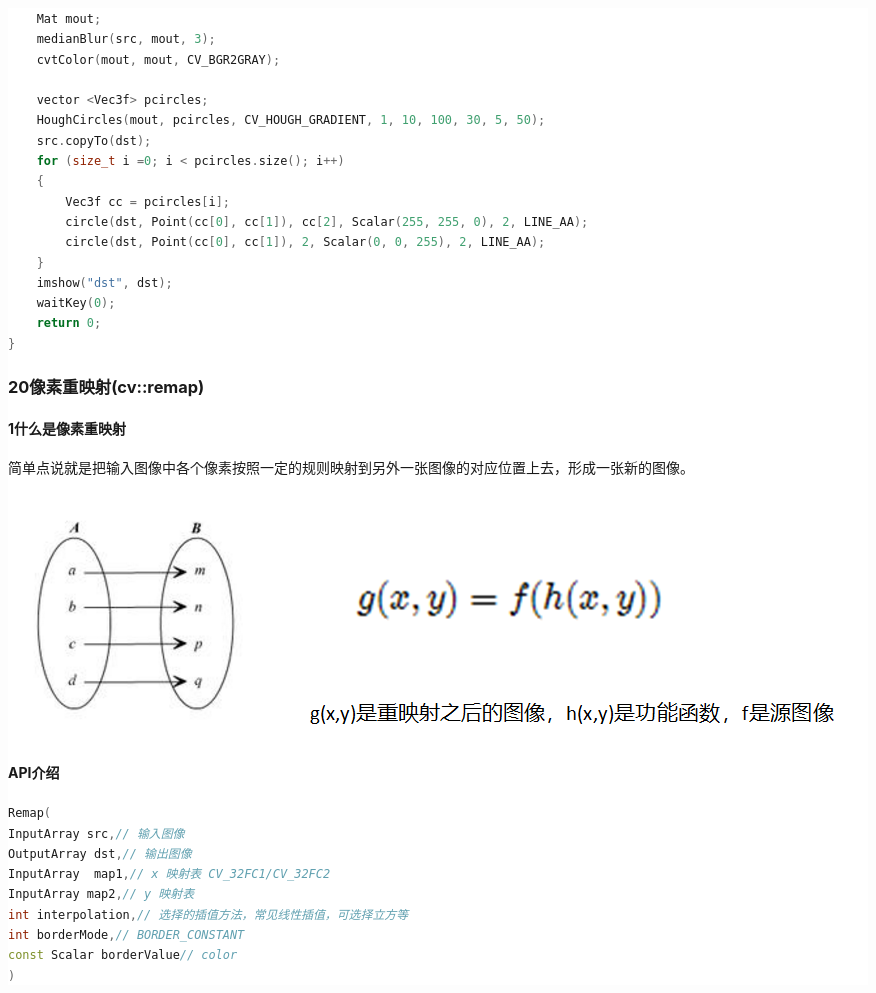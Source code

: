 ```c++
	Mat mout;
	medianBlur(src, mout, 3);
	cvtColor(mout, mout, CV_BGR2GRAY);

	vector <Vec3f> pcircles;
	HoughCircles(mout, pcircles, CV_HOUGH_GRADIENT, 1, 10, 100, 30, 5, 50);
	src.copyTo(dst);
	for (size_t i =0; i < pcircles.size(); i++)
	{
		Vec3f cc = pcircles[i];
		circle(dst, Point(cc[0], cc[1]), cc[2], Scalar(255, 255, 0), 2, LINE_AA);
		circle(dst, Point(cc[0], cc[1]), 2, Scalar(0, 0, 255), 2, LINE_AA);
	}
	imshow("dst", dst);
	waitKey(0);
	return 0;
}

```

### 20像素重映射(cv::remap)

#### 1什么是像素重映射

简单点说就是把输入图像中各个像素按照一定的规则映射到另外一张图像的对应位置上去，形成一张新的图像。

![1555753365646](OpenCV笔记.assets/1555753365646.png)

#### API介绍

```c++
Remap(
InputArray src,// 输入图像
OutputArray dst,// 输出图像
InputArray  map1,// x 映射表 CV_32FC1/CV_32FC2
InputArray map2,// y 映射表
int interpolation,// 选择的插值方法，常见线性插值，可选择立方等
int borderMode,// BORDER_CONSTANT
const Scalar borderValue// color 
)

```
